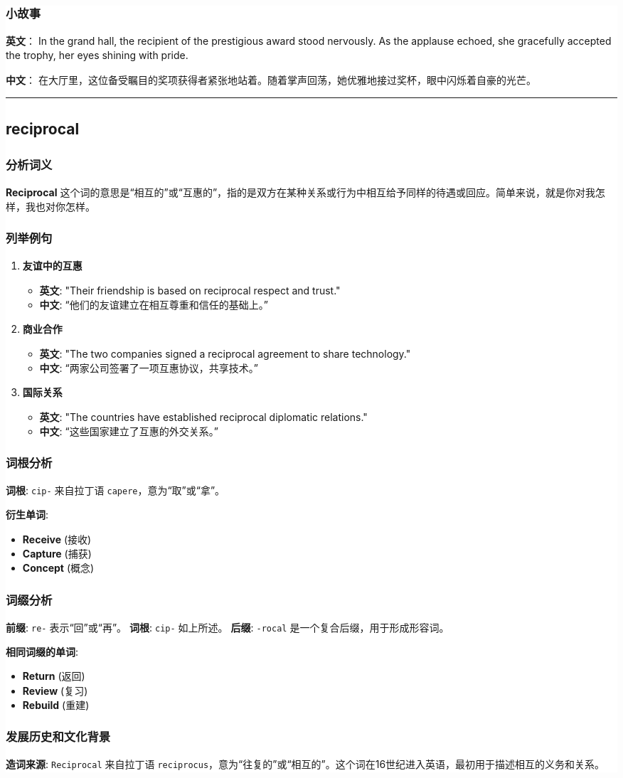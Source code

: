### 小故事

**英文**：
In the grand hall, the recipient of the prestigious award stood nervously. As the applause echoed, she gracefully accepted the trophy, her eyes shining with pride.

**中文**：
在大厅里，这位备受瞩目的奖项获得者紧张地站着。随着掌声回荡，她优雅地接过奖杯，眼中闪烁着自豪的光芒。


---------------
## reciprocal
### 分析词义

**Reciprocal** 这个词的意思是“相互的”或“互惠的”，指的是双方在某种关系或行为中相互给予同样的待遇或回应。简单来说，就是你对我怎样，我也对你怎样。

### 列举例句

1. **友谊中的互惠**
   - **英文**: "Their friendship is based on reciprocal respect and trust."
   - **中文**: “他们的友谊建立在相互尊重和信任的基础上。”

2. **商业合作**
   - **英文**: "The two companies signed a reciprocal agreement to share technology."
   - **中文**: “两家公司签署了一项互惠协议，共享技术。”

3. **国际关系**
   - **英文**: "The countries have established reciprocal diplomatic relations."
   - **中文**: “这些国家建立了互惠的外交关系。”

### 词根分析

**词根**: `cip-` 来自拉丁语 `capere`，意为“取”或“拿”。

**衍生单词**:
- **Receive** (接收)
- **Capture** (捕获)
- **Concept** (概念)

### 词缀分析

**前缀**: `re-` 表示“回”或“再”。
**词根**: `cip-` 如上所述。
**后缀**: `-rocal` 是一个复合后缀，用于形成形容词。

**相同词缀的单词**:
- **Return** (返回)
- **Review** (复习)
- **Rebuild** (重建)

### 发展历史和文化背景

**造词来源**: `Reciprocal` 来自拉丁语 `reciprocus`，意为“往复的”或“相互的”。这个词在16世纪进入英语，最初用于描述相互的义务和关系。
